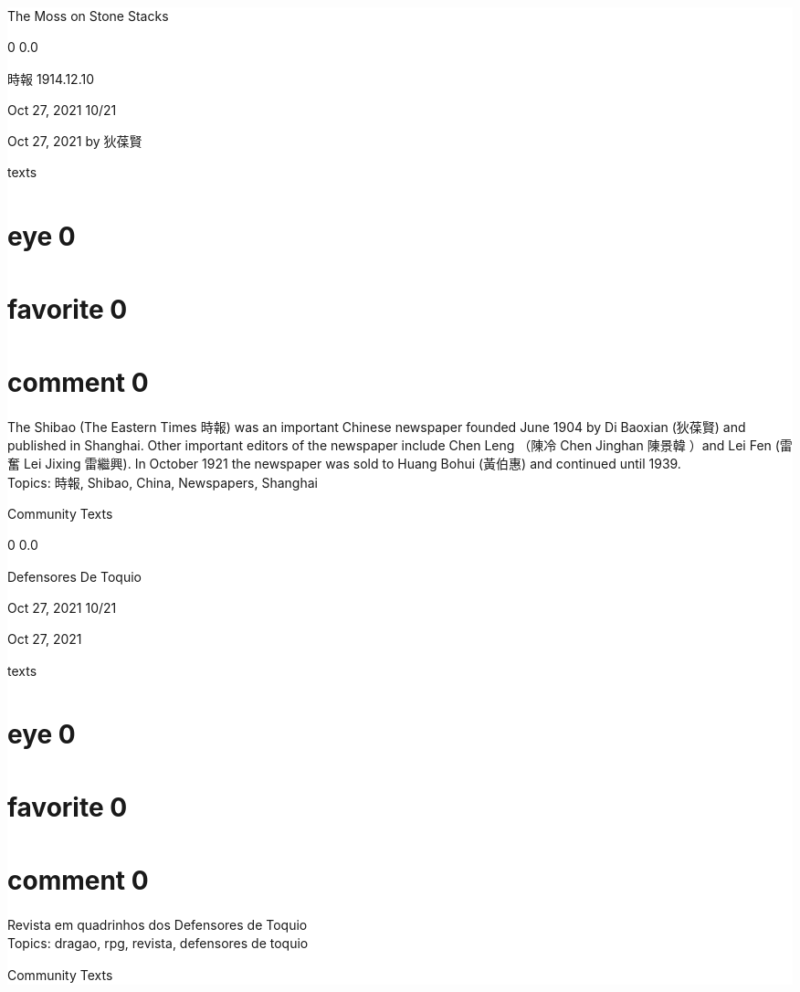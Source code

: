 The Moss on Stone Stacks

0 0.0

[](/details/shibao-1914.12.10 "時報 1914.12.10")

時報 1914.12.10

Oct 27, 2021 10/21

<span class="hidden-lists">Oct 27, 2021</span> <span class="hidden">by</span> <span class="byv hidden-tiles" title="狄葆賢">狄葆賢</span>

<span class="iconochive-texts" aria-hidden="true"></span><span class="sr-only">texts</span>

<span class="iconochive-eye" aria-hidden="true"></span><span class="sr-only">eye</span> 0
=========================================================================================

<span class="iconochive-favorite" aria-hidden="true"></span><span class="sr-only">favorite</span> 0
===================================================================================================

<span class="iconochive-comment" aria-hidden="true"></span><span class="sr-only">comment</span> 0
=================================================================================================

The Shibao (The Eastern Times 時報) was an important Chinese newspaper founded June 1904 by Di Baoxian (狄葆賢) and published in Shanghai. Other important editors of the newspaper include Chen Leng （陳冷 Chen Jinghan 陳景韓 ）and Lei Fen (雷奮 Lei Jixing 雷繼興). In October 1921 the newspaper was sold to Huang Bohui (黃伯惠) and continued until 1939.  
Topics: 時報, Shibao, China, Newspapers, Shanghai  

<a href="/details/opensource" class="stealth"></a>

Community Texts

0 0.0

[](/details/defensores-de-toquio "Defensores De Toquio")

Defensores De Toquio

Oct 27, 2021 10/21

<span class="hidden-lists">Oct 27, 2021</span>

<span class="iconochive-texts" aria-hidden="true"></span><span class="sr-only">texts</span>

<span class="iconochive-eye" aria-hidden="true"></span><span class="sr-only">eye</span> 0
=========================================================================================

<span class="iconochive-favorite" aria-hidden="true"></span><span class="sr-only">favorite</span> 0
===================================================================================================

<span class="iconochive-comment" aria-hidden="true"></span><span class="sr-only">comment</span> 0
=================================================================================================

Revista em quadrinhos dos Defensores de Toquio  
Topics: dragao, rpg, revista, defensores de toquio  

<a href="/details/opensource" class="stealth"></a>

Community Texts
